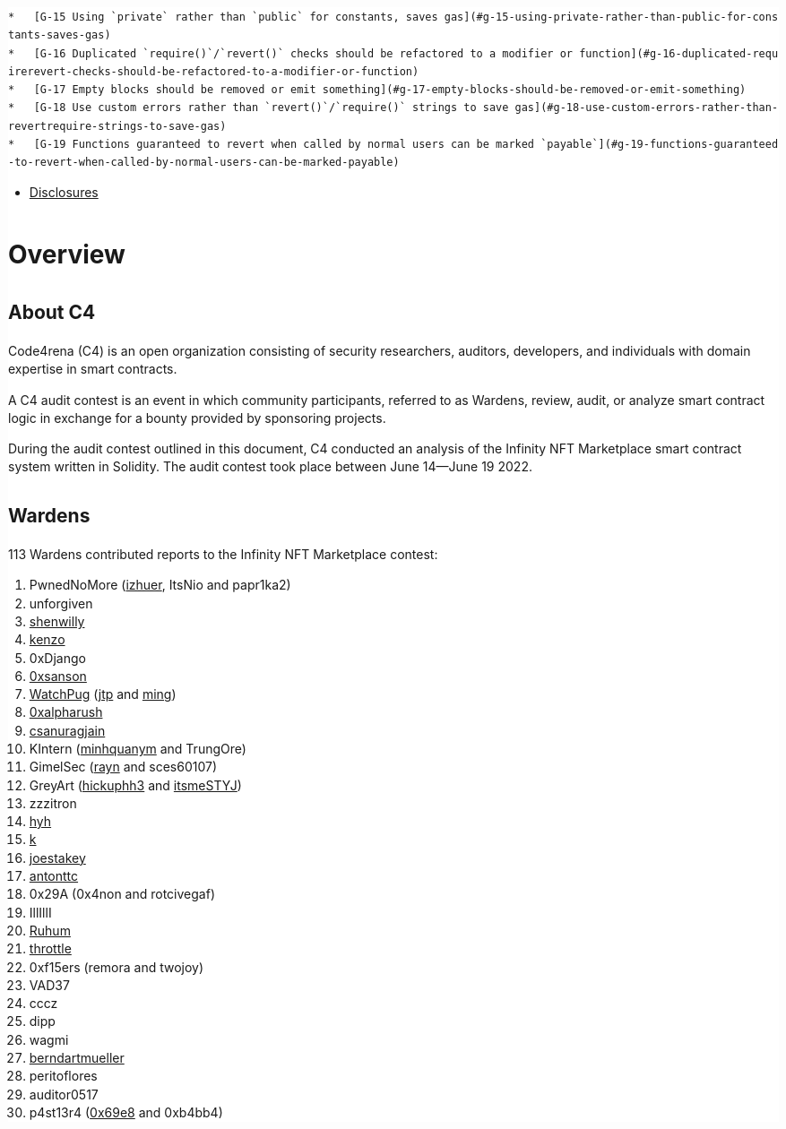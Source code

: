     *   [G-15 Using `private` rather than `public` for constants, saves gas](#g-15-using-private-rather-than-public-for-constants-saves-gas)
    *   [G-16 Duplicated `require()`/`revert()` checks should be refactored to a modifier or function](#g-16-duplicated-requirerevert-checks-should-be-refactored-to-a-modifier-or-function)
    *   [G-17 Empty blocks should be removed or emit something](#g-17-empty-blocks-should-be-removed-or-emit-something)
    *   [G-18 Use custom errors rather than `revert()`/`require()` strings to save gas](#g-18-use-custom-errors-rather-than-revertrequire-strings-to-save-gas)
    *   [G-19 Functions guaranteed to revert when called by normal users can be marked `payable`](#g-19-functions-guaranteed-to-revert-when-called-by-normal-users-can-be-marked-payable)
*   [Disclosures](#disclosures)

[](#overview)Overview
=====================

[](#about-c4)About C4
---------------------

Code4rena (C4) is an open organization consisting of security researchers, auditors, developers, and individuals with domain expertise in smart contracts.

A C4 audit contest is an event in which community participants, referred to as Wardens, review, audit, or analyze smart contract logic in exchange for a bounty provided by sponsoring projects.

During the audit contest outlined in this document, C4 conducted an analysis of the Infinity NFT Marketplace smart contract system written in Solidity. The audit contest took place between June 14—June 19 2022.

[](#wardens)Wardens
-------------------

113 Wardens contributed reports to the Infinity NFT Marketplace contest:

1.  PwnedNoMore ([izhuer](https://www.cs.purdue.edu/homes/zhan3299/index.html), ItsNio and papr1ka2)
2.  unforgiven
3.  [shenwilly](https://twitter.com/shenwilly_)
4.  [kenzo](https://twitter.com/KenzoAgada)
5.  0xDjango
6.  [0xsanson](https://github.com/0xsanson)
7.  [WatchPug](https://twitter.com/WatchPug_) ([jtp](https://github.com/jack-the-pug) and [ming](https://github.com/mingwatch))
8.  [0xalpharush](https://twitter.com/0xalpharush)
9.  [csanuragjain](https://twitter.com/csanuragjain)
10.  KIntern ([minhquanym](https://www.linkedin.com/in/minhquanym/) and TrungOre)
11.  GimelSec ([rayn](https://twitter.com/rayn731) and sces60107)
12.  GreyArt ([hickuphh3](https://twitter.com/HickupH) and [itsmeSTYJ](https://twitter.com/itsmeSTYJ))
13.  zzzitron
14.  [hyh](https://twitter.com/0xhyh)
15.  [k](https://twitter.com/kylriley)
16.  [joestakey](https://twitter.com/JoeStakey)
17.  [antonttc](https://github.com/antoncoding)
18.  0x29A (0x4non and rotcivegaf)
19.  IllIllI
20.  [Ruhum](https://twitter.com/0xruhum)
21.  [throttle](https://twitter.com/Throt7le)
22.  0xf15ers (remora and twojoy)
23.  VAD37
24.  cccz
25.  dipp
26.  wagmi
27.  [berndartmueller](https://twitter.com/berndartmueller)
28.  peritoflores
29.  auditor0517
30.  p4st13r4 ([0x69e8](https://github.com/0x69e8) and 0xb4bb4)